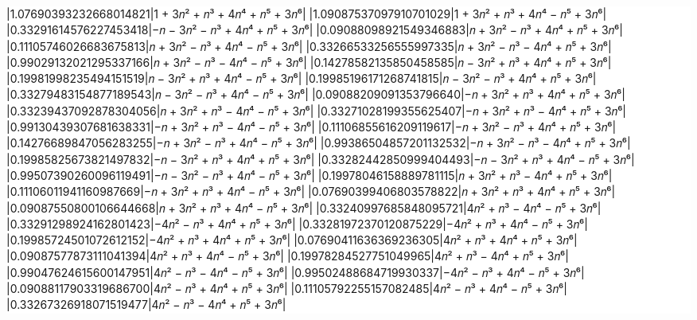 |1.07690393232668014821|1 + 3𝑛² + 𝑛³ + 4𝑛⁴ + 𝑛⁵ + 3𝑛⁶|
|1.09087537097910701029|1 + 3𝑛² + 𝑛³ + 4𝑛⁴ − 𝑛⁵ + 3𝑛⁶|
|0.33291614576227453418|−𝑛 − 3𝑛² − 𝑛³ + 4𝑛⁴ + 𝑛⁵ + 3𝑛⁶|
|0.09088098921549346883|𝑛 + 3𝑛² − 𝑛³ + 4𝑛⁴ + 𝑛⁵ + 3𝑛⁶|
|0.11105746026683675813|𝑛 + 3𝑛² − 𝑛³ + 4𝑛⁴ − 𝑛⁵ + 3𝑛⁶|
|0.33266533256555997335|𝑛 + 3𝑛² − 𝑛³ − 4𝑛⁴ + 𝑛⁵ + 3𝑛⁶|
|0.99029132021295337166|𝑛 + 3𝑛² − 𝑛³ − 4𝑛⁴ − 𝑛⁵ + 3𝑛⁶|
|0.14278582135850458585|𝑛 − 3𝑛² + 𝑛³ + 4𝑛⁴ + 𝑛⁵ + 3𝑛⁶|
|0.19981998235494151519|𝑛 − 3𝑛² + 𝑛³ + 4𝑛⁴ − 𝑛⁵ + 3𝑛⁶|
|0.19985196171268741815|𝑛 − 3𝑛² − 𝑛³ + 4𝑛⁴ + 𝑛⁵ + 3𝑛⁶|
|0.33279483154877189543|𝑛 − 3𝑛² − 𝑛³ + 4𝑛⁴ − 𝑛⁵ + 3𝑛⁶|
|0.09088209091353796640|−𝑛 + 3𝑛² + 𝑛³ + 4𝑛⁴ + 𝑛⁵ + 3𝑛⁶|
|0.33239437092878304056|𝑛 + 3𝑛² + 𝑛³ − 4𝑛⁴ − 𝑛⁵ + 3𝑛⁶|
|0.33271028199355625407|−𝑛 + 3𝑛² + 𝑛³ − 4𝑛⁴ + 𝑛⁵ + 3𝑛⁶|
|0.99130439307681638331|−𝑛 + 3𝑛² + 𝑛³ − 4𝑛⁴ − 𝑛⁵ + 3𝑛⁶|
|0.11106855616209119617|−𝑛 + 3𝑛² − 𝑛³ + 4𝑛⁴ + 𝑛⁵ + 3𝑛⁶|
|0.14276689847056283255|−𝑛 + 3𝑛² − 𝑛³ + 4𝑛⁴ − 𝑛⁵ + 3𝑛⁶|
|0.99386504857201132532|−𝑛 + 3𝑛² − 𝑛³ − 4𝑛⁴ + 𝑛⁵ + 3𝑛⁶|
|0.19985825673821497832|−𝑛 − 3𝑛² + 𝑛³ + 4𝑛⁴ + 𝑛⁵ + 3𝑛⁶|
|0.33282442850999404493|−𝑛 − 3𝑛² + 𝑛³ + 4𝑛⁴ − 𝑛⁵ + 3𝑛⁶|
|0.99507390260096119491|−𝑛 − 3𝑛² − 𝑛³ + 4𝑛⁴ − 𝑛⁵ + 3𝑛⁶|
|0.19978046158889781115|𝑛 + 3𝑛² + 𝑛³ − 4𝑛⁴ + 𝑛⁵ + 3𝑛⁶|
|0.11106011941160987669|−𝑛 + 3𝑛² + 𝑛³ + 4𝑛⁴ − 𝑛⁵ + 3𝑛⁶|
|0.07690399406803578822|𝑛 + 3𝑛² + 𝑛³ + 4𝑛⁴ + 𝑛⁵ + 3𝑛⁶|
|0.09087550800106644668|𝑛 + 3𝑛² + 𝑛³ + 4𝑛⁴ − 𝑛⁵ + 3𝑛⁶|
|0.33240997685848095721|4𝑛² + 𝑛³ − 4𝑛⁴ − 𝑛⁵ + 3𝑛⁶|
|0.33291298924162801423|−4𝑛² − 𝑛³ + 4𝑛⁴ + 𝑛⁵ + 3𝑛⁶|
|0.33281972370120875229|−4𝑛² + 𝑛³ + 4𝑛⁴ − 𝑛⁵ + 3𝑛⁶|
|0.19985724501072612152|−4𝑛² + 𝑛³ + 4𝑛⁴ + 𝑛⁵ + 3𝑛⁶|
|0.07690411636369236305|4𝑛² + 𝑛³ + 4𝑛⁴ + 𝑛⁵ + 3𝑛⁶|
|0.09087577873111041394|4𝑛² + 𝑛³ + 4𝑛⁴ − 𝑛⁵ + 3𝑛⁶|
|0.19978284527751049965|4𝑛² + 𝑛³ − 4𝑛⁴ + 𝑛⁵ + 3𝑛⁶|
|0.99047624615600147951|4𝑛² − 𝑛³ − 4𝑛⁴ − 𝑛⁵ + 3𝑛⁶|
|0.99502488684719930337|−4𝑛² − 𝑛³ + 4𝑛⁴ − 𝑛⁵ + 3𝑛⁶|
|0.09088117903319686700|4𝑛² − 𝑛³ + 4𝑛⁴ + 𝑛⁵ + 3𝑛⁶|
|0.11105792255157082485|4𝑛² − 𝑛³ + 4𝑛⁴ − 𝑛⁵ + 3𝑛⁶|
|0.33267326918071519477|4𝑛² − 𝑛³ − 4𝑛⁴ + 𝑛⁵ + 3𝑛⁶|